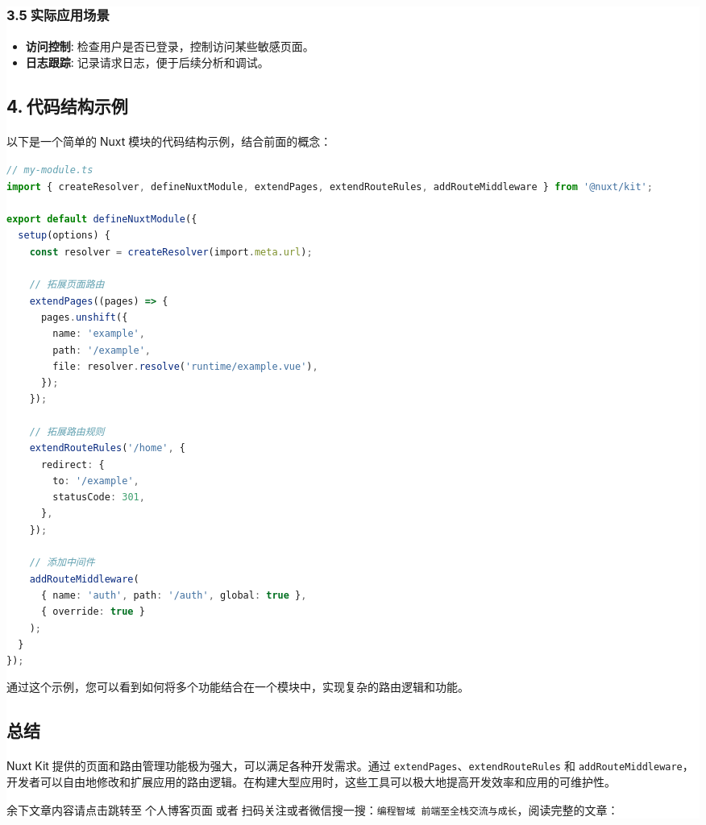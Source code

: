 ### 3.5 实际应用场景

- **访问控制**: 检查用户是否已登录，控制访问某些敏感页面。
- **日志跟踪**: 记录请求日志，便于后续分析和调试。

## 4. 代码结构示例

以下是一个简单的 Nuxt 模块的代码结构示例，结合前面的概念：

```typescript
// my-module.ts
import { createResolver, defineNuxtModule, extendPages, extendRouteRules, addRouteMiddleware } from '@nuxt/kit';

export default defineNuxtModule({
  setup(options) {
    const resolver = createResolver(import.meta.url);

    // 拓展页面路由
    extendPages((pages) => {
      pages.unshift({
        name: 'example',
        path: '/example',
        file: resolver.resolve('runtime/example.vue'),
      });
    });

    // 拓展路由规则
    extendRouteRules('/home', {
      redirect: {
        to: '/example',
        statusCode: 301,
      },
    });

    // 添加中间件
    addRouteMiddleware(
      { name: 'auth', path: '/auth', global: true },
      { override: true }
    );
  }
});
```

通过这个示例，您可以看到如何将多个功能结合在一个模块中，实现复杂的路由逻辑和功能。

## 总结

Nuxt Kit 提供的页面和路由管理功能极为强大，可以满足各种开发需求。通过 `extendPages`、`extendRouteRules` 和 `addRouteMiddleware`，开发者可以自由地修改和扩展应用的路由逻辑。在构建大型应用时，这些工具可以极大地提高开发效率和应用的可维护性。

余下文章内容请点击跳转至 个人博客页面 或者 扫码关注或者微信搜一搜：`编程智域 前端至全栈交流与成长`，阅读完整的文章：
